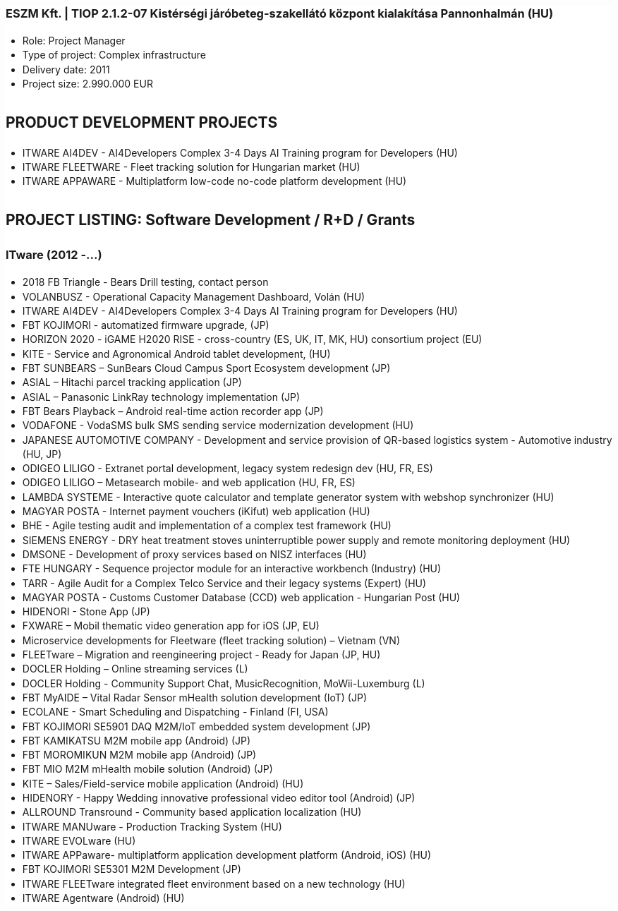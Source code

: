 ### ESZM Kft. | TIOP 2.1.2-07 Kistérségi járóbeteg-szakellátó központ kialakítása Pannonhalmán (HU)
 * Role: Project Manager
 * Type of project: Complex infrastructure
 * Delivery date: 2011
 * Project size: 2.990.000 EUR

## PRODUCT DEVELOPMENT PROJECTS
* ITWARE AI4DEV - AI4Developers Complex 3-4 Days AI Training program for Developers (HU)
* ITWARE FLEETWARE - Fleet tracking solution for Hungarian market (HU)
* ITWARE APPAWARE - Multiplatform low-code no-code platform development (HU)

## PROJECT LISTING: Software Development / R+D / Grants

### ITware (2012 -...)
 * 2018 FB Triangle - Bears Drill testing, contact person
 * VOLANBUSZ - Operational Capacity Management Dashboard, Volán (HU)
 * ITWARE AI4DEV - AI4Developers Complex 3-4 Days AI Training program for Developers (HU)
 * FBT KOJIMORI  - automatized firmware upgrade, (JP) 
 * HORIZON 2020 - iGAME H2020 RISE -  cross-country (ES, UK, IT, MK, HU) consortium project (EU)
 * KITE - Service and Agronomical Android tablet development, (HU)
 * FBT SUNBEARS – SunBears Cloud Campus Sport Ecosystem development (JP)
 * ASIAL – Hitachi parcel tracking application (JP)
 * ASIAL – Panasonic LinkRay technology implementation (JP)
 * FBT Bears Playback – Android real-time action recorder app (JP)
 * VODAFONE - VodaSMS bulk SMS sending service modernization development (HU)
 * JAPANESE AUTOMOTIVE COMPANY - Development and service provision of QR-based logistics system - Automotive industry (HU, JP)
 * ODIGEO LILIGO - Extranet portal development, legacy system redesign dev (HU, FR, ES)
 * ODIGEO LILIGO – Metasearch mobile- and web application (HU, FR, ES)
 * LAMBDA SYSTEME - Interactive quote calculator and template generator system with webshop synchronizer (HU)
 * MAGYAR POSTA - Internet payment vouchers (iKifut) web application (HU)
 * BHE - Agile testing audit and implementation of a complex test framework (HU)
 * SIEMENS ENERGY - DRY heat treatment stoves uninterruptible power supply and remote monitoring deployment (HU)
 * DMSONE - Development of proxy services based on NISZ interfaces (HU)
 * FTE HUNGARY - Sequence projector module for an interactive workbench (Industry) (HU)
 * TARR - Agile Audit for a Complex Telco Service and their legacy systems (Expert) (HU)
 * MAGYAR POSTA - Customs Customer Database (CCD) web application - Hungarian Post (HU)
 * HIDENORI - Stone App (JP)
 * FXWARE – Mobil thematic video generation app for iOS (JP, EU) 
 * Microservice developments for Fleetware (fleet tracking solution) – Vietnam (VN)
 * FLEETware – Migration and reengineering project - Ready for Japan (JP, HU)
 * DOCLER Holding – Online streaming services (L)
 * DOCLER Holding - Community Support Chat, MusicRecognition, MoWii-Luxemburg (L)
 * FBT MyAIDE – Vital Radar Sensor mHealth solution development (IoT) (JP)
 * ECOLANE - Smart Scheduling and Dispatching - Finland (FI, USA)
 * FBT KOJIMORI SE5901 DAQ M2M/IoT embedded system development (JP)
 * FBT KAMIKATSU M2M mobile app (Android) (JP)
 * FBT MOROMIKUN M2M mobile app (Android) (JP)
 * FBT MIO M2M mHealth mobile solution (Android) (JP)
 * KITE – Sales/Field-service mobile application (Android) (HU)
 * HIDENORY - Happy Wedding innovative professional video editor tool (Android) (JP)
 * ALLROUND Transround - Community based application localization (HU)
 * ITWARE MANUware - Production Tracking System (HU)
 * ITWARE EVOLware (HU)
 * ITWARE APPaware- multiplatform application development platform (Android, iOS) (HU)
 * FBT KOJIMORI SE5301 M2M Development (JP)
 * ITWARE FLEETware integrated fleet environment based on a new technology (HU)
 * ITWARE Agentware (Android) (HU)
